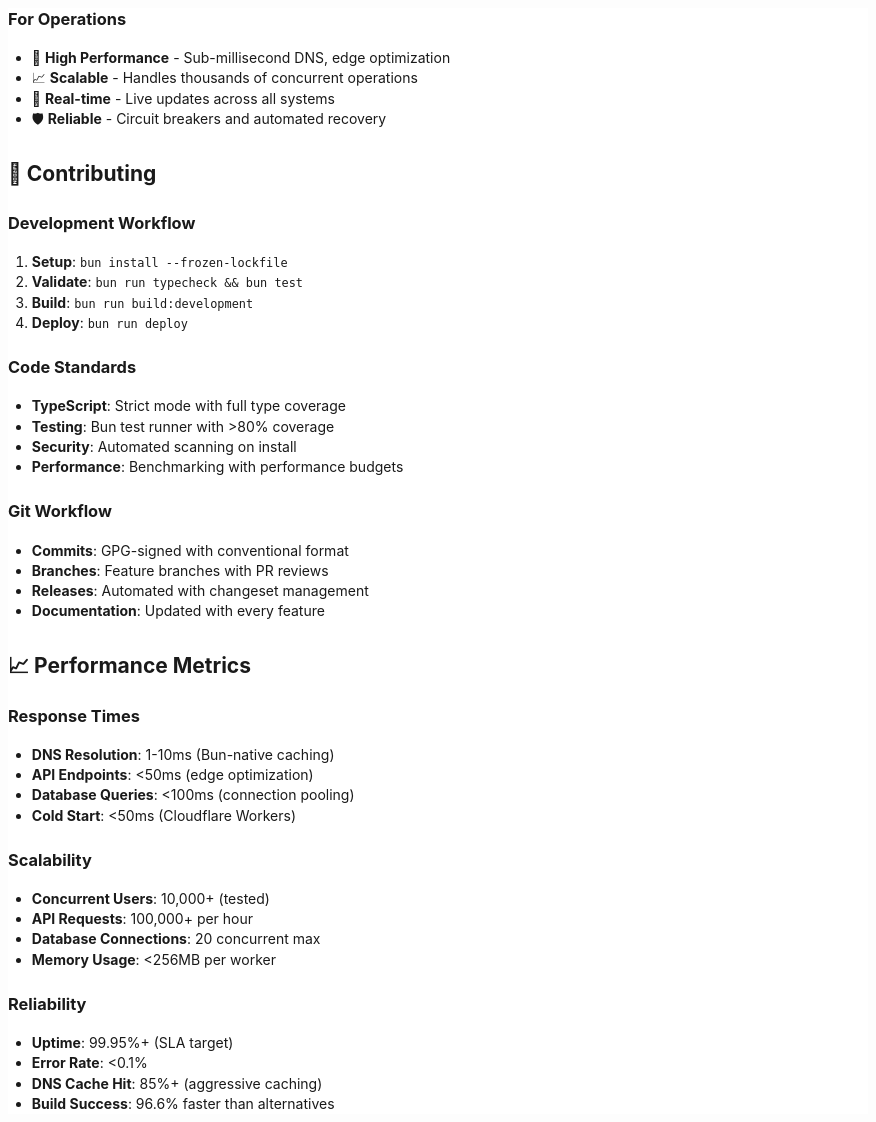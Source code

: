 ### **For Operations**

- 🚀 **High Performance** - Sub-millisecond DNS, edge optimization
- 📈 **Scalable** - Handles thousands of concurrent operations
- 🔄 **Real-time** - Live updates across all systems
- 🛡️ **Reliable** - Circuit breakers and automated recovery

## 🤝 Contributing

### **Development Workflow**

1. **Setup**: `bun install --frozen-lockfile`
2. **Validate**: `bun run typecheck && bun test`
3. **Build**: `bun run build:development`
4. **Deploy**: `bun run deploy`

### **Code Standards**

- **TypeScript**: Strict mode with full type coverage
- **Testing**: Bun test runner with >80% coverage
- **Security**: Automated scanning on install
- **Performance**: Benchmarking with performance budgets

### **Git Workflow**

- **Commits**: GPG-signed with conventional format
- **Branches**: Feature branches with PR reviews
- **Releases**: Automated with changeset management
- **Documentation**: Updated with every feature

## 📈 Performance Metrics

### **Response Times**

- **DNS Resolution**: 1-10ms (Bun-native caching)
- **API Endpoints**: <50ms (edge optimization)
- **Database Queries**: <100ms (connection pooling)
- **Cold Start**: <50ms (Cloudflare Workers)

### **Scalability**

- **Concurrent Users**: 10,000+ (tested)
- **API Requests**: 100,000+ per hour
- **Database Connections**: 20 concurrent max
- **Memory Usage**: <256MB per worker

### **Reliability**

- **Uptime**: 99.95%+ (SLA target)
- **Error Rate**: <0.1%
- **DNS Cache Hit**: 85%+ (aggressive caching)
- **Build Success**: 96.6% faster than alternatives

